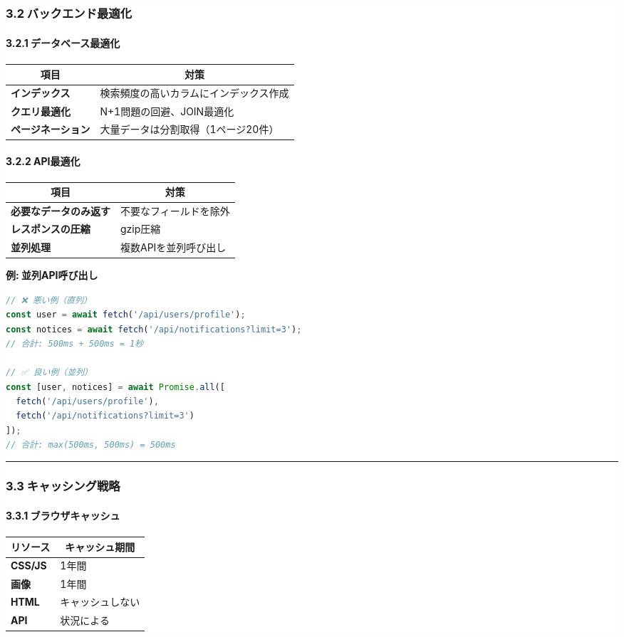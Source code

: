 
### 3.2 バックエンド最適化

#### 3.2.1 データベース最適化

| 項目 | 対策 |
|------|------|
| **インデックス** | 検索頻度の高いカラムにインデックス作成 |
| **クエリ最適化** | N+1問題の回避、JOIN最適化 |
| **ページネーション** | 大量データは分割取得（1ページ20件） |

#### 3.2.2 API最適化

| 項目 | 対策 |
|------|------|
| **必要なデータのみ返す** | 不要なフィールドを除外 |
| **レスポンスの圧縮** | gzip圧縮 |
| **並列処理** | 複数APIを並列呼び出し |

**例: 並列API呼び出し**

```javascript
// ❌ 悪い例（直列）
const user = await fetch('/api/users/profile');
const notices = await fetch('/api/notifications?limit=3');
// 合計: 500ms + 500ms = 1秒

// ✅ 良い例（並列）
const [user, notices] = await Promise.all([
  fetch('/api/users/profile'),
  fetch('/api/notifications?limit=3')
]);
// 合計: max(500ms, 500ms) = 500ms
```

---

### 3.3 キャッシング戦略

#### 3.3.1 ブラウザキャッシュ

| リソース | キャッシュ期間 |
|---------|--------------|
| **CSS/JS** | 1年間 |
| **画像** | 1年間 |
| **HTML** | キャッシュしない |
| **API** | 状況による |
